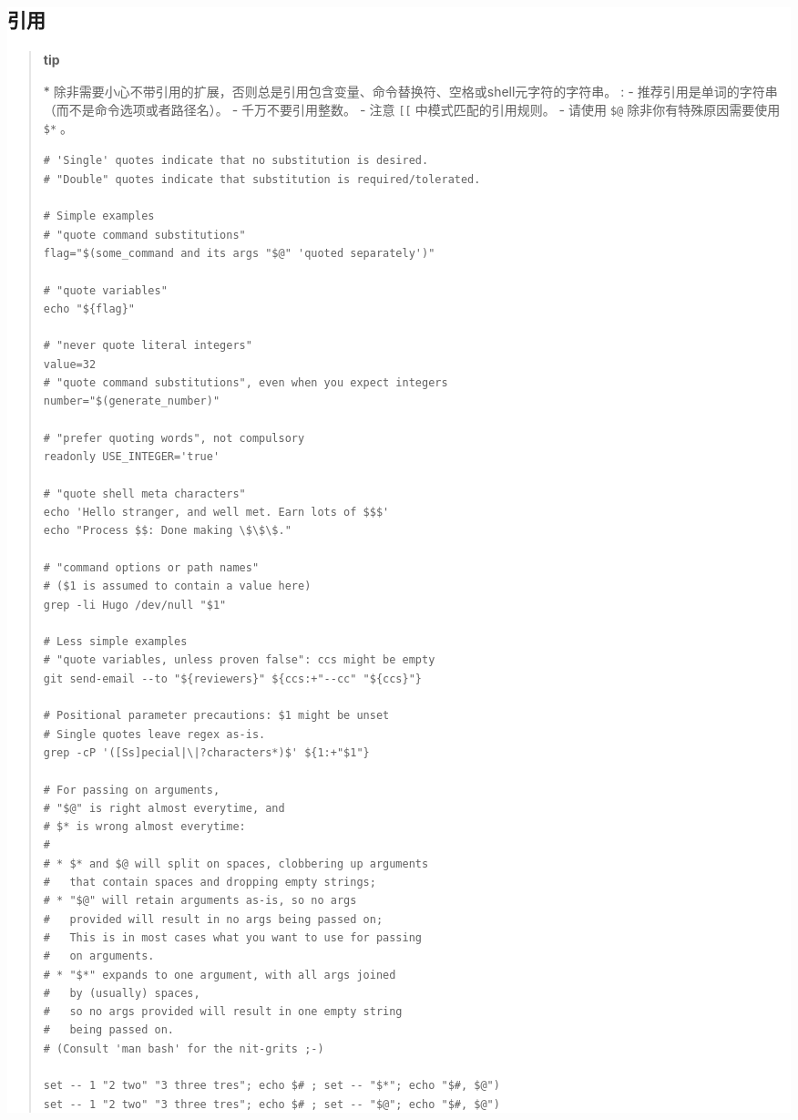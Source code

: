 引用
----

> **tip**
>
> \* 除非需要小心不带引用的扩展，否则总是引用包含变量、命令替换符、空格或shell元字符的字符串。
> :   -   推荐引用是单词的字符串（而不是命令选项或者路径名）。
>     -   千万不要引用整数。
>     -   注意 `[[` 中模式匹配的引用规则。
>     -   请使用 `$@` 除非你有特殊原因需要使用 `$*` 。
>
> ``` {.sourceCode .shell}
> # 'Single' quotes indicate that no substitution is desired.
> # "Double" quotes indicate that substitution is required/tolerated.
>
> # Simple examples
> # "quote command substitutions"
> flag="$(some_command and its args "$@" 'quoted separately')"
>
> # "quote variables"
> echo "${flag}"
>
> # "never quote literal integers"
> value=32
> # "quote command substitutions", even when you expect integers
> number="$(generate_number)"
>
> # "prefer quoting words", not compulsory
> readonly USE_INTEGER='true'
>
> # "quote shell meta characters"
> echo 'Hello stranger, and well met. Earn lots of $$$'
> echo "Process $$: Done making \$\$\$."
>
> # "command options or path names"
> # ($1 is assumed to contain a value here)
> grep -li Hugo /dev/null "$1"
>
> # Less simple examples
> # "quote variables, unless proven false": ccs might be empty
> git send-email --to "${reviewers}" ${ccs:+"--cc" "${ccs}"}
>
> # Positional parameter precautions: $1 might be unset
> # Single quotes leave regex as-is.
> grep -cP '([Ss]pecial|\|?characters*)$' ${1:+"$1"}
>
> # For passing on arguments,
> # "$@" is right almost everytime, and
> # $* is wrong almost everytime:
> #
> # * $* and $@ will split on spaces, clobbering up arguments
> #   that contain spaces and dropping empty strings;
> # * "$@" will retain arguments as-is, so no args
> #   provided will result in no args being passed on;
> #   This is in most cases what you want to use for passing
> #   on arguments.
> # * "$*" expands to one argument, with all args joined
> #   by (usually) spaces,
> #   so no args provided will result in one empty string
> #   being passed on.
> # (Consult 'man bash' for the nit-grits ;-)
>
> set -- 1 "2 two" "3 three tres"; echo $# ; set -- "$*"; echo "$#, $@")
> set -- 1 "2 two" "3 three tres"; echo $# ; set -- "$@"; echo "$#, $@")